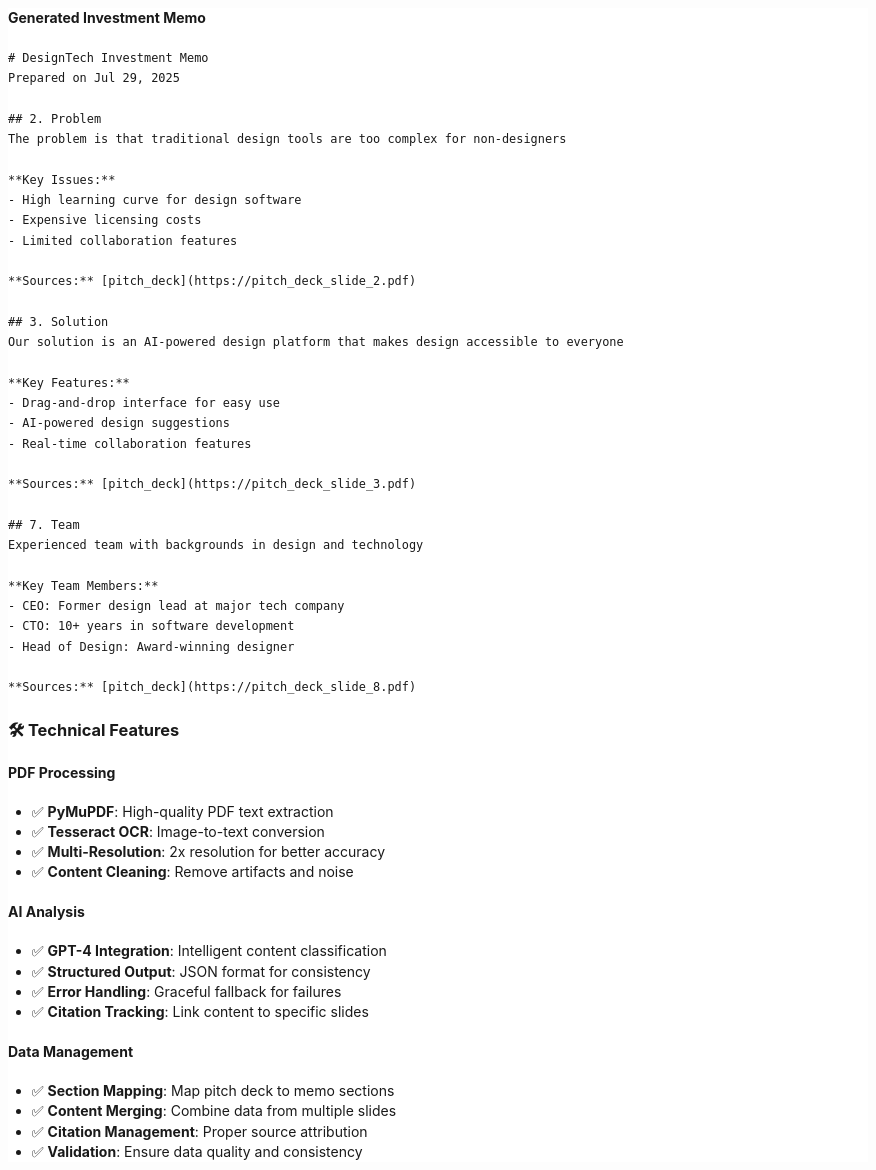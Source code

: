 #### **Generated Investment Memo**
```
# DesignTech Investment Memo
Prepared on Jul 29, 2025

## 2. Problem
The problem is that traditional design tools are too complex for non-designers

**Key Issues:**
- High learning curve for design software
- Expensive licensing costs
- Limited collaboration features

**Sources:** [pitch_deck](https://pitch_deck_slide_2.pdf)

## 3. Solution
Our solution is an AI-powered design platform that makes design accessible to everyone

**Key Features:**
- Drag-and-drop interface for easy use
- AI-powered design suggestions
- Real-time collaboration features

**Sources:** [pitch_deck](https://pitch_deck_slide_3.pdf)

## 7. Team
Experienced team with backgrounds in design and technology

**Key Team Members:**
- CEO: Former design lead at major tech company
- CTO: 10+ years in software development
- Head of Design: Award-winning designer

**Sources:** [pitch_deck](https://pitch_deck_slide_8.pdf)
```

### 🛠️ Technical Features

#### **PDF Processing**
- ✅ **PyMuPDF**: High-quality PDF text extraction
- ✅ **Tesseract OCR**: Image-to-text conversion
- ✅ **Multi-Resolution**: 2x resolution for better accuracy
- ✅ **Content Cleaning**: Remove artifacts and noise

#### **AI Analysis**
- ✅ **GPT-4 Integration**: Intelligent content classification
- ✅ **Structured Output**: JSON format for consistency
- ✅ **Error Handling**: Graceful fallback for failures
- ✅ **Citation Tracking**: Link content to specific slides

#### **Data Management**
- ✅ **Section Mapping**: Map pitch deck to memo sections
- ✅ **Content Merging**: Combine data from multiple slides
- ✅ **Citation Management**: Proper source attribution
- ✅ **Validation**: Ensure data quality and consistency
